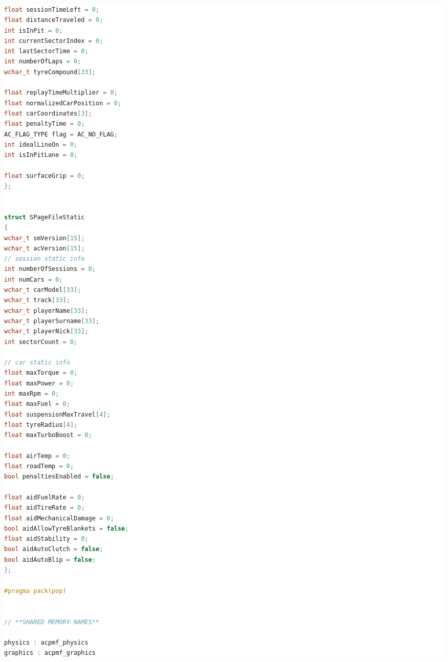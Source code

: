 ```cpp
float sessionTimeLeft = 0;
float distanceTraveled = 0;
int isInPit = 0;
int currentSectorIndex = 0;
int lastSectorTime = 0;
int numberOfLaps = 0;
wchar_t tyreCompound[33];

float replayTimeMultiplier = 0;
float normalizedCarPosition = 0;
float carCoordinates[3];
float penaltyTime = 0;
AC_FLAG_TYPE flag = AC_NO_FLAG;
int idealLineOn = 0;
int isInPitLane = 0;

float surfaceGrip = 0;
};


struct SPageFileStatic
{
wchar_t smVersion[15];
wchar_t acVersion[15];
// session static info
int numberOfSessions = 0;
int numCars = 0;
wchar_t carModel[33];
wchar_t track[33];
wchar_t playerName[33];
wchar_t playerSurname[33];
wchar_t playerNick[33];
int sectorCount = 0;

// car static info
float maxTorque = 0;
float maxPower = 0;
int maxRpm = 0;
float maxFuel = 0;
float suspensionMaxTravel[4];
float tyreRadius[4];
float maxTurboBoost = 0;

float airTemp = 0;
float roadTemp = 0;
bool penaltiesEnabled = false;

float aidFuelRate = 0;
float aidTireRate = 0;
float aidMechanicalDamage = 0;
bool aidAllowTyreBlankets = false;
float aidStability = 0;
bool aidAutoClutch = false;
bool aidAutoBlip = false;
};

#pragma pack(pop)


// **SHARED MEMORY NAMES**

physics : acpmf_physics
graphics : acpmf_graphics
```
